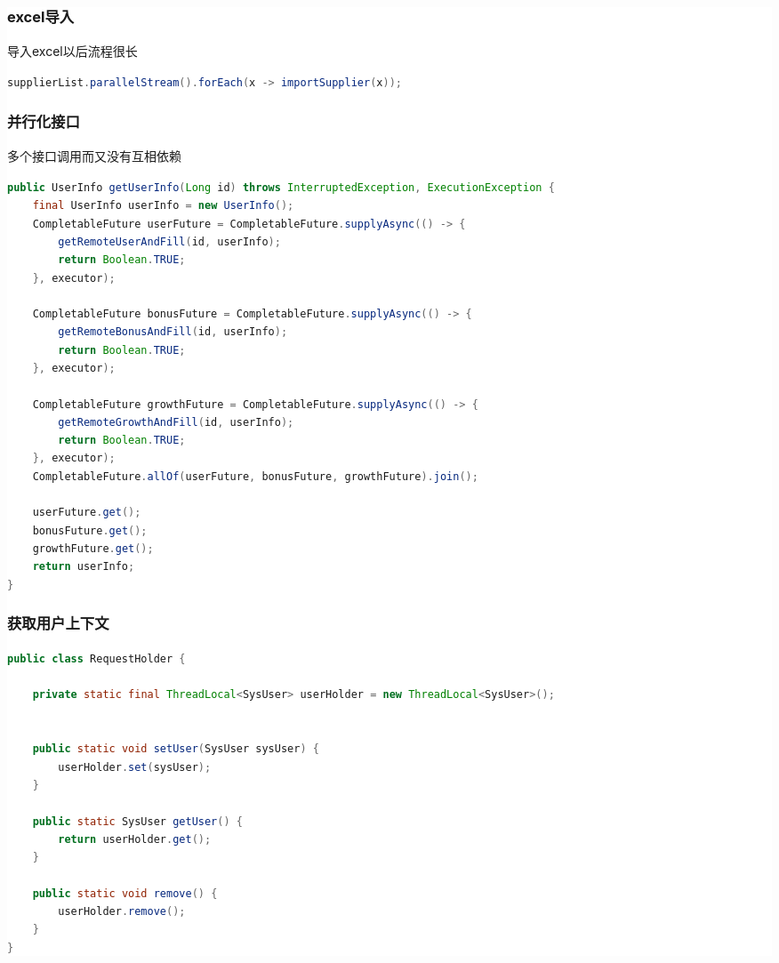 ### excel导入

导入excel以后流程很长

```java
supplierList.parallelStream().forEach(x -> importSupplier(x));
```

### 并行化接口

多个接口调用而又没有互相依赖

```java
public UserInfo getUserInfo(Long id) throws InterruptedException, ExecutionException {
    final UserInfo userInfo = new UserInfo();
    CompletableFuture userFuture = CompletableFuture.supplyAsync(() -> {
        getRemoteUserAndFill(id, userInfo);
        return Boolean.TRUE;
    }, executor);

    CompletableFuture bonusFuture = CompletableFuture.supplyAsync(() -> {
        getRemoteBonusAndFill(id, userInfo);
        return Boolean.TRUE;
    }, executor);

    CompletableFuture growthFuture = CompletableFuture.supplyAsync(() -> {
        getRemoteGrowthAndFill(id, userInfo);
        return Boolean.TRUE;
    }, executor);
    CompletableFuture.allOf(userFuture, bonusFuture, growthFuture).join();

    userFuture.get();
    bonusFuture.get();
    growthFuture.get();
    return userInfo;
}
```

### 获取用户上下文

```java
public class RequestHolder {

    private static final ThreadLocal<SysUser> userHolder = new ThreadLocal<SysUser>();


    public static void setUser(SysUser sysUser) {
        userHolder.set(sysUser);
    }

    public static SysUser getUser() {
        return userHolder.get();
    }

    public static void remove() {
        userHolder.remove();
    }
}
```
